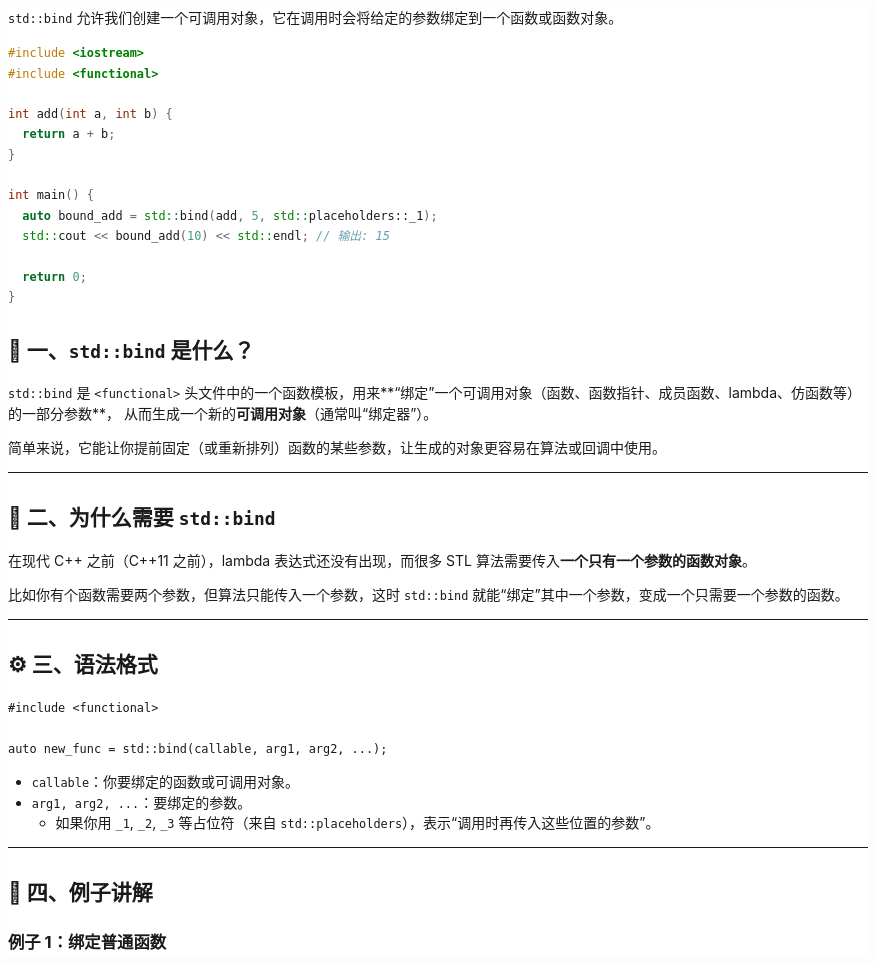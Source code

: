 `std::bind` 允许我们创建一个可调用对象，它在调用时会将给定的参数绑定到一个函数或函数对象。

```cpp
#include <iostream>
#include <functional>

int add(int a, int b) {
  return a + b;
}

int main() {
  auto bound_add = std::bind(add, 5, std::placeholders::_1);
  std::cout << bound_add(10) << std::endl; // 输出: 15

  return 0;
}
```

## 🧩 一、`std::bind` 是什么？

`std::bind` 是 `<functional>` 头文件中的一个函数模板，用来**“绑定”一个可调用对象（函数、函数指针、成员函数、lambda、仿函数等）的一部分参数**，
 从而生成一个新的**可调用对象**（通常叫“绑定器”）。

简单来说，它能让你提前固定（或重新排列）函数的某些参数，让生成的对象更容易在算法或回调中使用。

------

## 🧠 二、为什么需要 `std::bind`

在现代 C++ 之前（C++11 之前），lambda 表达式还没有出现，而很多 STL 算法需要传入**一个只有一个参数的函数对象**。

比如你有个函数需要两个参数，但算法只能传入一个参数，这时 `std::bind` 就能“绑定”其中一个参数，变成一个只需要一个参数的函数。

------

## ⚙️ 三、语法格式

```
#include <functional>

auto new_func = std::bind(callable, arg1, arg2, ...);
```

- `callable`：你要绑定的函数或可调用对象。
- `arg1, arg2, ...`：要绑定的参数。
  - 如果你用 `_1`, `_2`, `_3` 等占位符（来自 `std::placeholders`），表示“调用时再传入这些位置的参数”。

------

## 🧩 四、例子讲解

### 例子 1：绑定普通函数
